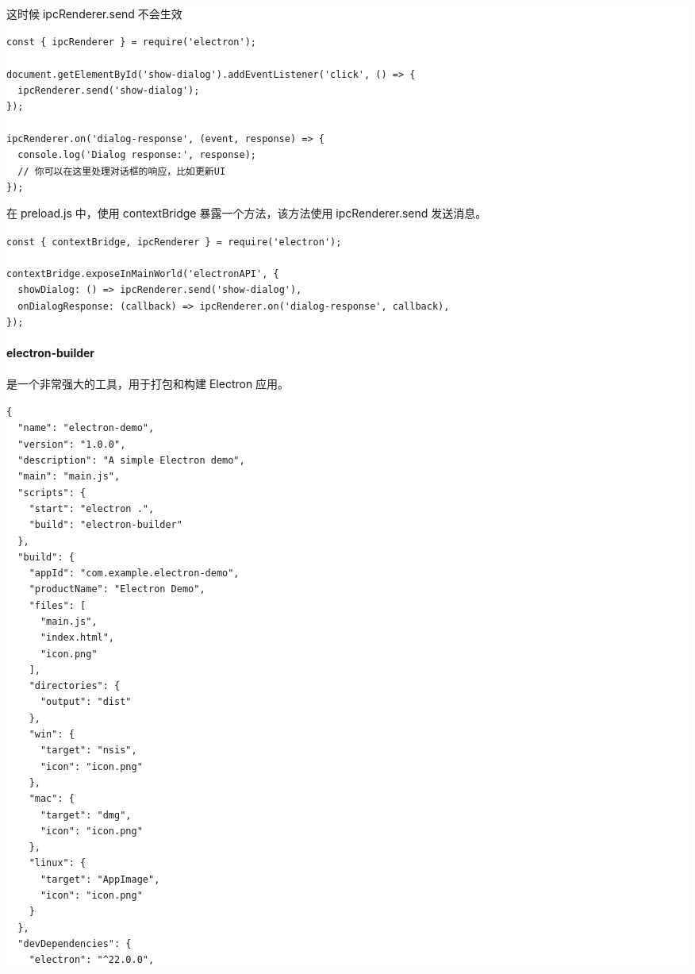 这时候 ipcRenderer.send 不会生效

```
const { ipcRenderer } = require('electron');

document.getElementById('show-dialog').addEventListener('click', () => {
  ipcRenderer.send('show-dialog');
});

ipcRenderer.on('dialog-response', (event, response) => {
  console.log('Dialog response:', response);
  // 你可以在这里处理对话框的响应，比如更新UI
});

```

在 preload.js 中，使用 contextBridge 暴露一个方法，该方法使用 ipcRenderer.send 发送消息。

```
const { contextBridge, ipcRenderer } = require('electron');

contextBridge.exposeInMainWorld('electronAPI', {
  showDialog: () => ipcRenderer.send('show-dialog'),
  onDialogResponse: (callback) => ipcRenderer.on('dialog-response', callback),
});
```

#### electron-builder&#x20;

是一个非常强大的工具，用于打包和构建 Electron 应用。

```
{
  "name": "electron-demo",
  "version": "1.0.0",
  "description": "A simple Electron demo",
  "main": "main.js",
  "scripts": {
    "start": "electron .",
    "build": "electron-builder"
  },
  "build": {
    "appId": "com.example.electron-demo",
    "productName": "Electron Demo",
    "files": [
      "main.js",
      "index.html",
      "icon.png"
    ],
    "directories": {
      "output": "dist"
    },
    "win": {
      "target": "nsis",
      "icon": "icon.png"
    },
    "mac": {
      "target": "dmg",
      "icon": "icon.png"
    },
    "linux": {
      "target": "AppImage",
      "icon": "icon.png"
    }
  },
  "devDependencies": {
    "electron": "^22.0.0",
```
